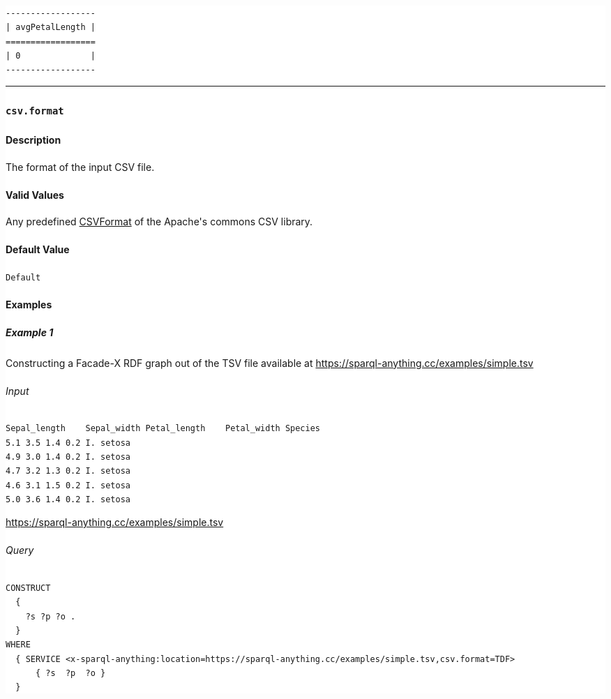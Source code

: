 ```turtle
------------------
| avgPetalLength |
==================
| 0              |
------------------

```

---
### `csv.format`

#### Description

The format of the input CSV file.

#### Valid Values

Any predefined [CSVFormat](https://commons.apache.org/proper/commons-csv/apidocs/org/apache/commons/csv/CSVFormat.html) of the Apache&#39;s commons CSV library.

#### Default Value

`Default`

#### Examples

##### Example 1

Constructing a Facade-X RDF graph out of the TSV file available at https://sparql-anything.cc/examples/simple.tsv

###### Input

```CSV
Sepal_length	Sepal_width	Petal_length	Petal_width	Species
5.1	3.5	1.4	0.2	I. setosa
4.9	3.0	1.4	0.2	I. setosa
4.7	3.2	1.3	0.2	I. setosa
4.6	3.1	1.5	0.2	I. setosa
5.0	3.6	1.4	0.2	I. setosa

```

https://sparql-anything.cc/examples/simple.tsv

###### Query

```
CONSTRUCT 
  { 
    ?s ?p ?o .
  }
WHERE
  { SERVICE <x-sparql-anything:location=https://sparql-anything.cc/examples/simple.tsv,csv.format=TDF>
      { ?s  ?p  ?o }
  }

```
